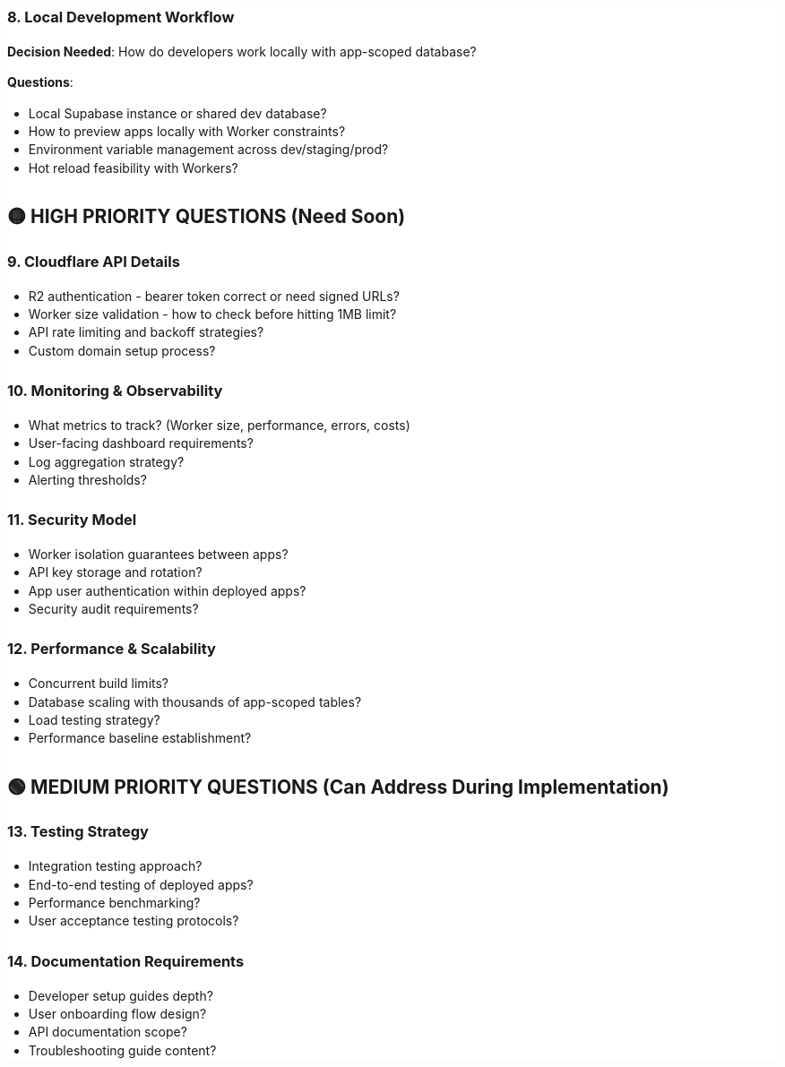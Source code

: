 ### 8. **Local Development Workflow**
**Decision Needed**: How do developers work locally with app-scoped database?

**Questions**:
- Local Supabase instance or shared dev database?
- How to preview apps locally with Worker constraints?
- Environment variable management across dev/staging/prod?
- Hot reload feasibility with Workers?

## 🟡 HIGH PRIORITY QUESTIONS (Need Soon)

### 9. **Cloudflare API Details**
- R2 authentication - bearer token correct or need signed URLs?
- Worker size validation - how to check before hitting 1MB limit?
- API rate limiting and backoff strategies?
- Custom domain setup process?

### 10. **Monitoring & Observability**
- What metrics to track? (Worker size, performance, errors, costs)
- User-facing dashboard requirements?
- Log aggregation strategy?
- Alerting thresholds?

### 11. **Security Model**
- Worker isolation guarantees between apps?
- API key storage and rotation?
- App user authentication within deployed apps?
- Security audit requirements?

### 12. **Performance & Scalability**
- Concurrent build limits?
- Database scaling with thousands of app-scoped tables?
- Load testing strategy?
- Performance baseline establishment?

## 🟢 MEDIUM PRIORITY QUESTIONS (Can Address During Implementation)

### 13. **Testing Strategy**
- Integration testing approach?
- End-to-end testing of deployed apps?
- Performance benchmarking?
- User acceptance testing protocols?

### 14. **Documentation Requirements**
- Developer setup guides depth?
- User onboarding flow design?
- API documentation scope?
- Troubleshooting guide content?
